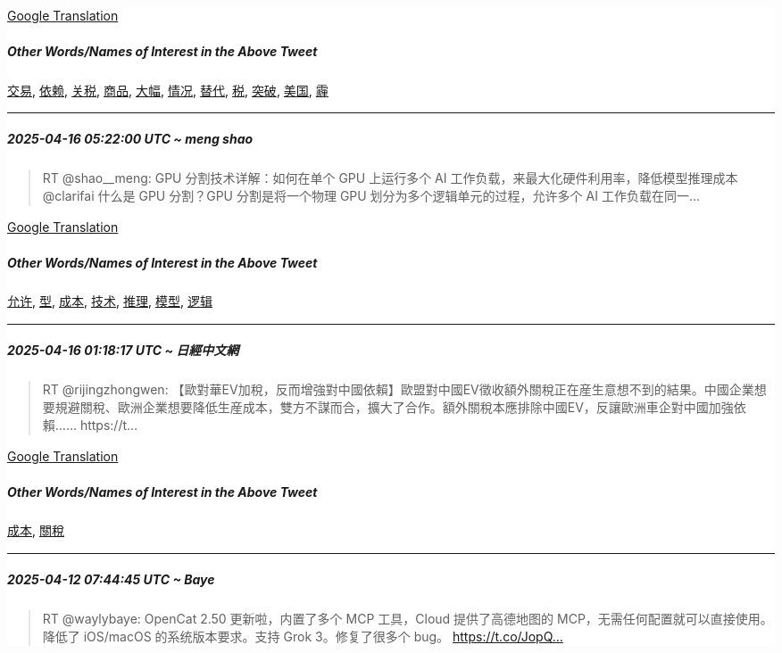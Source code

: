 [Google Translation](https://translate.google.com/?hi=en&tab=TT&sl=zh-CN&tl=en&op=translate&text=RT+%40zaobaosg%3A+%E5%9C%A8%E5%85%A8%E7%90%83%E5%85%B3%E7%A8%8E%E6%88%98%E9%98%B4%E9%9C%BE%E4%B8%8B%EF%BC%8C%E4%B8%80%E5%B9%B4%E4%B8%80%E5%BA%A6%E7%9A%84%E4%B8%AD%E5%9B%BD%E8%BF%9B%E5%87%BA%E5%8F%A3%E5%95%86%E5%93%81%E4%BA%A4%E6%98%93%E4%BC%9A%EF%BC%88%E7%AE%80%E7%A7%B0%E5%B9%BF%E4%BA%A4%E4%BC%9A%EF%BC%89%E6%98%9F%E6%9C%9F%E4%BA%8C%EF%BC%884%E6%9C%8815%E6%97%A5%EF%BC%89%E5%9C%A8%E5%B9%BF%E5%B7%9E%E5%BC%80%E5%B9%95%E3%80%82%E6%9C%AC%E5%B1%8A%E5%8F%82%E5%B1%95%E5%95%86%E9%A6%96%E6%AC%A1%E7%AA%81%E7%A0%B43%E4%B8%87%E5%AE%B6%EF%BC%8C%E5%9C%A8%E7%BE%8E%E5%9B%BD%E5%AF%B9%E5%8D%8E%E5%A4%A7%E5%B9%85%E5%8A%A0%E5%BE%B5%E5%85%B3%E7%A8%8E%E7%9A%84%E6%83%85%E5%86%B5%E4%B8%8B%EF%BC%8C%E4%BC%81%E4%B8%9A%E6%9C%9F%E5%BE%85%E5%80%9F%E6%AD%A4%E5%B1%95%E4%BC%9A%E5%AF%B9%E6%8E%A5%E6%AC%A7%E6%B4%B2%E3%80%81%E4%B8%9C%E7%9B%9F%E3%80%81%E6%8B%89%E7%BE%8E%E3%80%81%E4%B8%AD%E4%B8%9C%E7%AD%89%E6%9B%BF%E4%BB%A3%E5%B8%82%E5%9C%BA%EF%BC%8C%E9%99%8D%E4%BD%8E%E5%AF%B9%E7%BE%8E%E5%9B%BD%E5%B8%82%E5%9C%BA%E7%9A%84%E4%BE%9D%E8%B5%96%E3%80%82+https%3A%2F%2Ft%E2%80%A6)
##### Other Words/Names of Interest in the Above Tweet
[交易](交易.md), [依赖](依赖.md), [关税](关税.md), [商品](商品.md), [大幅](大幅.md), [情况](情况.md), [替代](替代.md), [税](税.md), [突破](突破.md), [美国](美国.md), [霾](霾.md)
___
##### 2025-04-16 05:22:00 UTC ~ meng shao
> RT @shao__meng: GPU 分割技术详解：如何在单个 GPU 上运行多个 AI 工作负载，来最大化硬件利用率，降低模型推理成本 @clarifai 什么是 GPU 分割？GPU 分割是将一个物理 GPU 划分为多个逻辑单元的过程，允许多个 AI 工作负载在同一…

[Google Translation](https://translate.google.com/?hi=en&tab=TT&sl=zh-CN&tl=en&op=translate&text=RT+%40shao__meng%3A+GPU+%E5%88%86%E5%89%B2%E6%8A%80%E6%9C%AF%E8%AF%A6%E8%A7%A3%EF%BC%9A%E5%A6%82%E4%BD%95%E5%9C%A8%E5%8D%95%E4%B8%AA+GPU+%E4%B8%8A%E8%BF%90%E8%A1%8C%E5%A4%9A%E4%B8%AA+AI+%E5%B7%A5%E4%BD%9C%E8%B4%9F%E8%BD%BD%EF%BC%8C%E6%9D%A5%E6%9C%80%E5%A4%A7%E5%8C%96%E7%A1%AC%E4%BB%B6%E5%88%A9%E7%94%A8%E7%8E%87%EF%BC%8C%E9%99%8D%E4%BD%8E%E6%A8%A1%E5%9E%8B%E6%8E%A8%E7%90%86%E6%88%90%E6%9C%AC+%40clarifai+%E4%BB%80%E4%B9%88%E6%98%AF+GPU+%E5%88%86%E5%89%B2%EF%BC%9FGPU+%E5%88%86%E5%89%B2%E6%98%AF%E5%B0%86%E4%B8%80%E4%B8%AA%E7%89%A9%E7%90%86+GPU+%E5%88%92%E5%88%86%E4%B8%BA%E5%A4%9A%E4%B8%AA%E9%80%BB%E8%BE%91%E5%8D%95%E5%85%83%E7%9A%84%E8%BF%87%E7%A8%8B%EF%BC%8C%E5%85%81%E8%AE%B8%E5%A4%9A%E4%B8%AA+AI+%E5%B7%A5%E4%BD%9C%E8%B4%9F%E8%BD%BD%E5%9C%A8%E5%90%8C%E4%B8%80%E2%80%A6)
##### Other Words/Names of Interest in the Above Tweet
[允许](允许.md), [型](型.md), [成本](成本.md), [技术](技术.md), [推理](推理.md), [模型](模型.md), [逻辑](逻辑.md)
___
##### 2025-04-16 01:18:17 UTC ~ 日經中文網
> RT @rijingzhongwen: 【歐對華EV加稅，反而增強對中國依賴】歐盟對中國EV徵收額外關稅正在産生意想不到的結果。中國企業想要規避關稅、歐洲企業想要降低生産成本，雙方不謀而合，擴大了合作。額外關稅本應排除中國EV，反讓歐洲車企對中國加強依賴…… https://t…

[Google Translation](https://translate.google.com/?hi=en&tab=TT&sl=zh-CN&tl=en&op=translate&text=RT+%40rijingzhongwen%3A+%E3%80%90%E6%AD%90%E5%B0%8D%E8%8F%AFEV%E5%8A%A0%E7%A8%85%EF%BC%8C%E5%8F%8D%E8%80%8C%E5%A2%9E%E5%BC%B7%E5%B0%8D%E4%B8%AD%E5%9C%8B%E4%BE%9D%E8%B3%B4%E3%80%91%E6%AD%90%E7%9B%9F%E5%B0%8D%E4%B8%AD%E5%9C%8BEV%E5%BE%B5%E6%94%B6%E9%A1%8D%E5%A4%96%E9%97%9C%E7%A8%85%E6%AD%A3%E5%9C%A8%E7%94%A3%E7%94%9F%E6%84%8F%E6%83%B3%E4%B8%8D%E5%88%B0%E7%9A%84%E7%B5%90%E6%9E%9C%E3%80%82%E4%B8%AD%E5%9C%8B%E4%BC%81%E6%A5%AD%E6%83%B3%E8%A6%81%E8%A6%8F%E9%81%BF%E9%97%9C%E7%A8%85%E3%80%81%E6%AD%90%E6%B4%B2%E4%BC%81%E6%A5%AD%E6%83%B3%E8%A6%81%E9%99%8D%E4%BD%8E%E7%94%9F%E7%94%A3%E6%88%90%E6%9C%AC%EF%BC%8C%E9%9B%99%E6%96%B9%E4%B8%8D%E8%AC%80%E8%80%8C%E5%90%88%EF%BC%8C%E6%93%B4%E5%A4%A7%E4%BA%86%E5%90%88%E4%BD%9C%E3%80%82%E9%A1%8D%E5%A4%96%E9%97%9C%E7%A8%85%E6%9C%AC%E6%87%89%E6%8E%92%E9%99%A4%E4%B8%AD%E5%9C%8BEV%EF%BC%8C%E5%8F%8D%E8%AE%93%E6%AD%90%E6%B4%B2%E8%BB%8A%E4%BC%81%E5%B0%8D%E4%B8%AD%E5%9C%8B%E5%8A%A0%E5%BC%B7%E4%BE%9D%E8%B3%B4%E2%80%A6%E2%80%A6+https%3A%2F%2Ft%E2%80%A6)
##### Other Words/Names of Interest in the Above Tweet
[成本](成本.md), [關稅](關稅.md)
___
##### 2025-04-12 07:44:45 UTC ~ Baye
> RT @waylybaye: OpenCat 2.50 更新啦，内置了多个 MCP 工具，Cloud 提供了高德地图的 MCP，无需任何配置就可以直接使用。降低了 iOS/macOS 的系统版本要求。支持 Grok 3。修复了很多个 bug。 https://t.co/JopQ…
